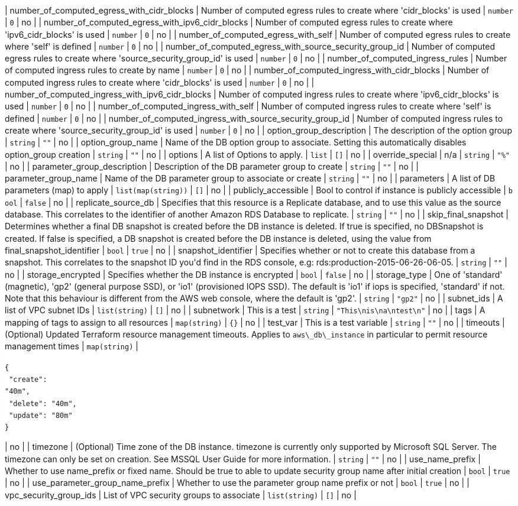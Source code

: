 | number\_of\_computed\_egress\_with\_cidr\_blocks | Number of computed egress rules to create where 'cidr\_blocks' is used | `number` | `0` | no |
| number\_of\_computed\_egress\_with\_ipv6\_cidr\_blocks | Number of computed egress rules to create where 'ipv6\_cidr\_blocks' is used | `number` | `0` | no |
| number\_of\_computed\_egress\_with\_self | Number of computed egress rules to create where 'self' is defined | `number` | `0` | no |
| number\_of\_computed\_egress\_with\_source\_security\_group\_id | Number of computed egress rules to create where 'source\_security\_group\_id' is used | `number` | `0` | no |
| number\_of\_computed\_ingress\_rules | Number of computed ingress rules to create by name | `number` | `0` | no |
| number\_of\_computed\_ingress\_with\_cidr\_blocks | Number of computed ingress rules to create where 'cidr\_blocks' is used | `number` | `0` | no |
| number\_of\_computed\_ingress\_with\_ipv6\_cidr\_blocks | Number of computed ingress rules to create where 'ipv6\_cidr\_blocks' is used | `number` | `0` | no |
| number\_of\_computed\_ingress\_with\_self | Number of computed ingress rules to create where 'self' is defined | `number` | `0` | no |
| number\_of\_computed\_ingress\_with\_source\_security\_group\_id | Number of computed ingress rules to create where 'source\_security\_group\_id' is used | `number` | `0` | no |
| option\_group\_description | The description of the option group | `string` | `""` | no |
| option\_group\_name | Name of the DB option group to associate. Setting this automatically disables option\_group creation | `string` | `""` | no |
| options | A list of Options to apply. | `list` | `[]` | no |
| override\_special | n/a | `string` | `"%"` | no |
| parameter\_group\_description | Description of the DB parameter group to create | `string` | `""` | no |
| parameter\_group\_name | Name of the DB parameter group to associate or create | `string` | `""` | no |
| parameters | A list of DB parameters (map) to apply | `list(map(string))` | `[]` | no |
| publicly\_accessible | Bool to control if instance is publicly accessible | `bool` | `false` | no |
| replicate\_source\_db | Specifies that this resource is a Replicate database, and to use this value as the source database. This correlates to the identifier of another Amazon RDS Database to replicate. | `string` | `""` | no |
| skip\_final\_snapshot | Determines whether a final DB snapshot is created before the DB instance is deleted. If true is specified, no DBSnapshot is created. If false is specified, a DB snapshot is created before the DB instance is deleted, using the value from final\_snapshot\_identifier | `bool` | `true` | no |
| snapshot\_identifier | Specifies whether or not to create this database from a snapshot. This correlates to the snapshot ID you'd find in the RDS console, e.g: rds:production-2015-06-26-06-05. | `string` | `""` | no |
| storage\_encrypted | Specifies whether the DB instance is encrypted | `bool` | `false` | no |
| storage\_type | One of 'standard' (magnetic), 'gp2' (general purpose SSD), or 'io1' (provisioned IOPS SSD). The default is 'io1' if iops is specified, 'standard' if not. Note that this behaviour is different from the AWS web console, where the default is 'gp2'. | `string` | `"gp2"` | no |
| subnet\_ids | A list of VPC subnet IDs | `list(string)` | `[]` | no |
| subnetwork | This is a test | `string` | `"This\nis\na\ntest\n"` | no |
| tags | A mapping of tags to assign to all resources | `map(string)` | `{}` | no |
| test\_var | This is a test variable | `string` | `""` | no |
| timeouts | (Optional) Updated Terraform resource management timeouts. Applies to `aws\_db\_instance` in particular to permit resource management times | `map(string)` | <code><pre>{<br>  "create": "40m",<br>  "delete": "40m",<br>  "update": "80m"<br>}<br></pre></code> | no |
| timezone | (Optional) Time zone of the DB instance. timezone is currently only supported by Microsoft SQL Server. The timezone can only be set on creation. See MSSQL User Guide for more information. | `string` | `""` | no |
| use\_name\_prefix | Whether to use name\_prefix or fixed name. Should be true to able to update security group name after initial creation | `bool` | `true` | no |
| use\_parameter\_group\_name\_prefix | Whether to use the parameter group name prefix or not | `bool` | `true` | no |
| vpc\_security\_group\_ids | List of VPC security groups to associate | `list(string)` | `[]` | no |
